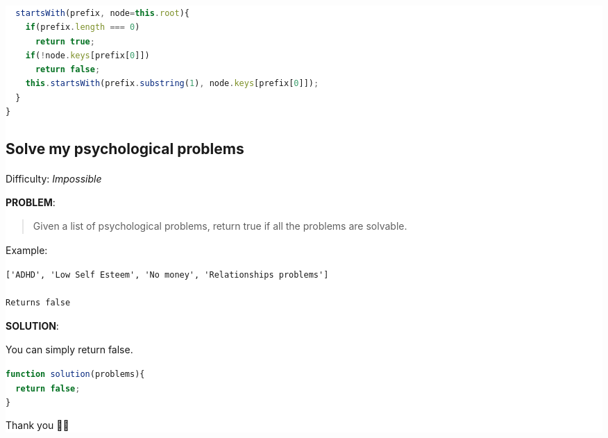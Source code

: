 ```javascript
  startsWith(prefix, node=this.root){
    if(prefix.length === 0)
      return true;
    if(!node.keys[prefix[0]])
      return false;
    this.startsWith(prefix.substring(1), node.keys[prefix[0]]);
  }
}
```

## Solve my psychological problems

Difficulty: _Impossible_

**PROBLEM**:

> Given a list of psychological problems, return true if all the problems are solvable.

Example:

```
['ADHD', 'Low Self Esteem', 'No money', 'Relationships problems']

Returns false
```

**SOLUTION**:

You can simply return false.

```javascript
function solution(problems){
  return false;
}
```


Thank you 🗿🥇